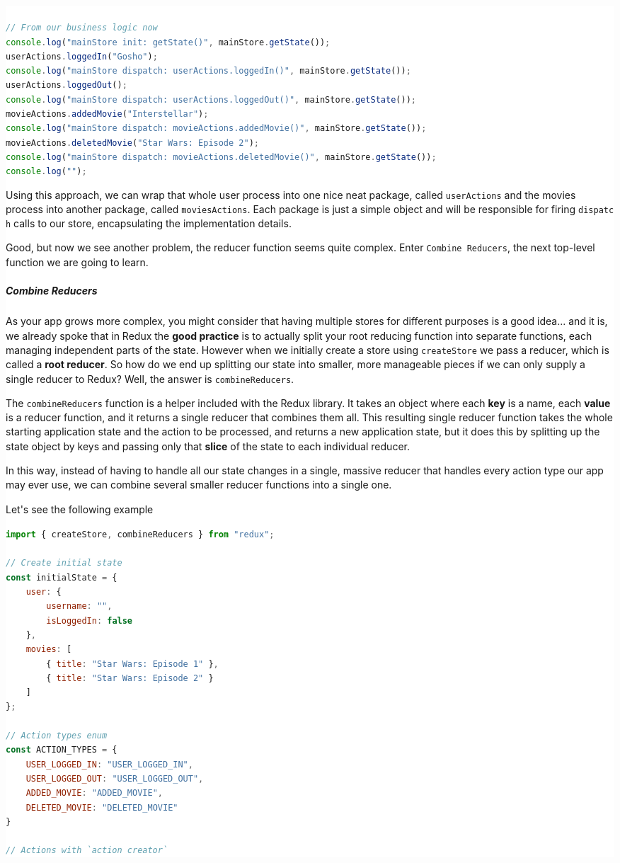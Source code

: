 ```js

// From our business logic now
console.log("mainStore init: getState()", mainStore.getState());
userActions.loggedIn("Gosho");
console.log("mainStore dispatch: userActions.loggedIn()", mainStore.getState());
userActions.loggedOut();
console.log("mainStore dispatch: userActions.loggedOut()", mainStore.getState());
movieActions.addedMovie("Interstellar");
console.log("mainStore dispatch: movieActions.addedMovie()", mainStore.getState());
movieActions.deletedMovie("Star Wars: Episode 2");
console.log("mainStore dispatch: movieActions.deletedMovie()", mainStore.getState());
console.log("");
```

Using this approach, we can wrap that whole user process into one nice neat package, called `userActions` and the movies process into another package, called `moviesActions`. Each package is just a simple object and will be responsible for firing `dispatch` calls to our store, encapsulating the implementation details.

Good, but now we see another problem, the reducer function seems quite complex. Enter `Combine Reducers`, the next top-level function we are going to learn.

##### Combine Reducers
As your app grows more complex, you might consider that having multiple stores for different purposes is a good idea... and it is, we already spoke that in Redux the **good practice** is to actually split your root reducing function into separate functions, each managing independent parts of the state. However when we initially create a store using `createStore` we pass a reducer, which is called a **root reducer**. So how do we end up splitting our state into smaller, more manageable pieces if we can only supply a single reducer to Redux? Well, the answer is `combineReducers`.

The `combineReducers` function is a helper included with the Redux library. It takes an object where each **key** is a name, each **value** is a reducer function, and it returns a single reducer that combines them all. This resulting single reducer function takes the whole starting application state and the action to be processed, and returns a new application state, but it does this by splitting up the state object by keys and passing only that **slice** of the state to each individual reducer.

In this way, instead of having to handle all our state changes in a single, massive reducer that handles every action type our app may ever use, we can combine several smaller reducer functions into a single one.

Let's see the following example
```js
import { createStore, combineReducers } from "redux";

// Create initial state
const initialState = {
    user: {
        username: "",
        isLoggedIn: false
    },
    movies: [
        { title: "Star Wars: Episode 1" },
        { title: "Star Wars: Episode 2" }
    ]
};

// Action types enum
const ACTION_TYPES = {
    USER_LOGGED_IN: "USER_LOGGED_IN",
    USER_LOGGED_OUT: "USER_LOGGED_OUT",
    ADDED_MOVIE: "ADDED_MOVIE",
    DELETED_MOVIE: "DELETED_MOVIE"
}

// Actions with `action creator`
```